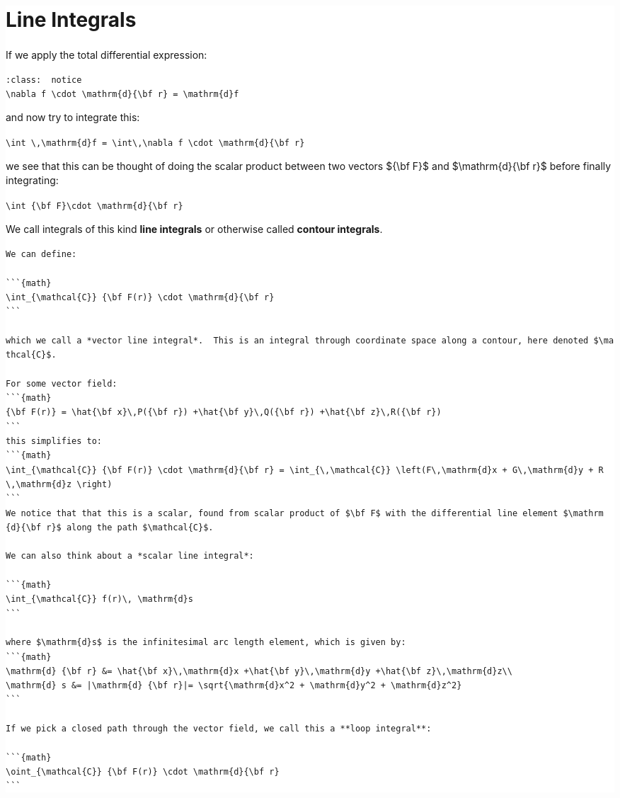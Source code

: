# Line Integrals

If we apply the total differential expression:
```{math}
:class:  notice
\nabla f \cdot \mathrm{d}{\bf r} = \mathrm{d}f
```
and now try to integrate this:
```{math}
\int \,\mathrm{d}f = \int\,\nabla f \cdot \mathrm{d}{\bf r}
```
we see that this can be thought of doing the scalar product between two vectors ${\bf F}$ and $\mathrm{d}{\bf r}$ 
before finally integrating:

```{math}
\int {\bf F}\cdot \mathrm{d}{\bf r}
```

We call integrals of this kind **line integrals** or otherwise called **contour integrals**.  


````{admonition} Definition
We can define:

```{math}
\int_{\mathcal{C}} {\bf F(r)} \cdot \mathrm{d}{\bf r}
```

which we call a *vector line integral*.  This is an integral through coordinate space along a contour, here denoted $\mathcal{C}$.

For some vector field:
```{math}
{\bf F(r)} = \hat{\bf x}\,P({\bf r}) +\hat{\bf y}\,Q({\bf r}) +\hat{\bf z}\,R({\bf r})
```
this simplifies to:
```{math}
\int_{\mathcal{C}} {\bf F(r)} \cdot \mathrm{d}{\bf r} = \int_{\,\mathcal{C}} \left(F\,\mathrm{d}x + G\,\mathrm{d}y + R\,\mathrm{d}z \right)
```
We notice that that this is a scalar, found from scalar product of $\bf F$ with the differential line element $\mathrm{d}{\bf r}$ along the path $\mathcal{C}$.

We can also think about a *scalar line integral*:

```{math}
\int_{\mathcal{C}} f(r)\, \mathrm{d}s
```

where $\mathrm{d}s$ is the infinitesimal arc length element, which is given by:
```{math}
\mathrm{d} {\bf r} &= \hat{\bf x}\,\mathrm{d}x +\hat{\bf y}\,\mathrm{d}y +\hat{\bf z}\,\mathrm{d}z\\
\mathrm{d} s &= |\mathrm{d} {\bf r}|= \sqrt{\mathrm{d}x^2 + \mathrm{d}y^2 + \mathrm{d}z^2}
``` 

If we pick a closed path through the vector field, we call this a **loop integral**:

```{math}
\oint_{\mathcal{C}} {\bf F(r)} \cdot \mathrm{d}{\bf r}
```
````
